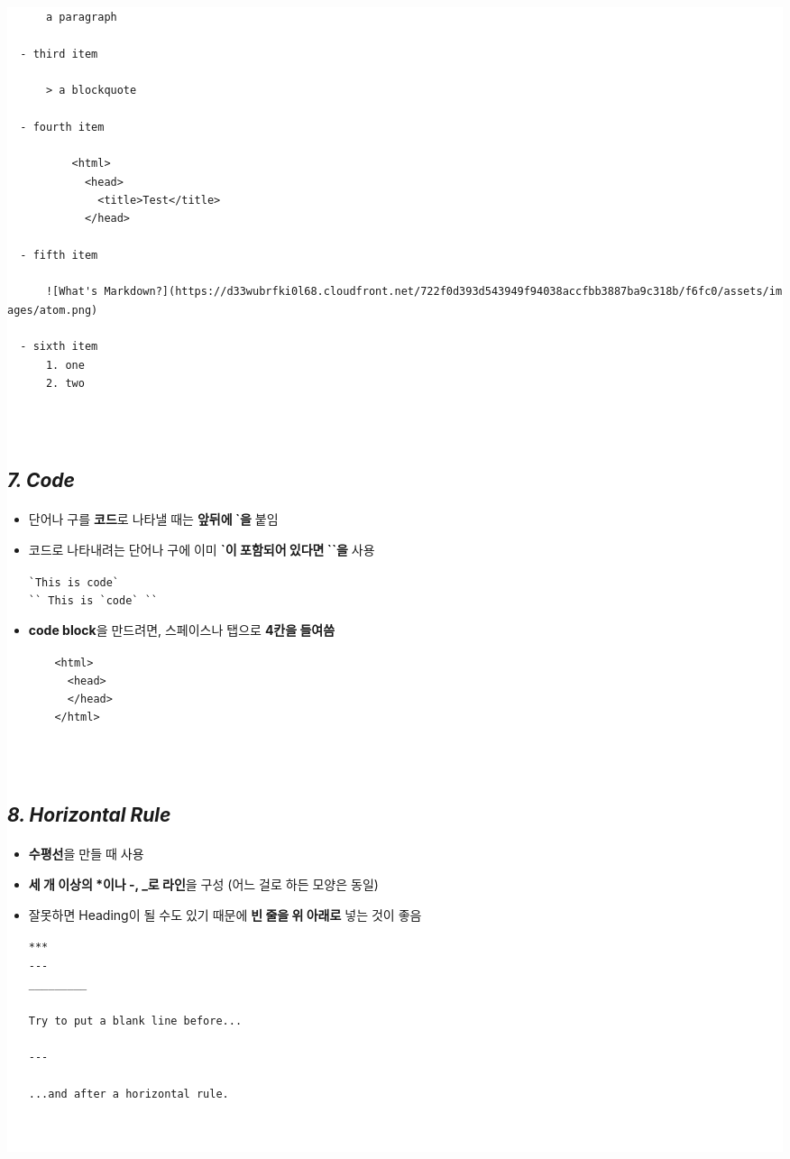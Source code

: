           a paragraph
      
      - third item

          > a blockquote
      
      - fourth item  

              <html>
                <head>
                  <title>Test</title>
                </head>
      
      - fifth item

          ![What's Markdown?](https://d33wubrfki0l68.cloudfront.net/722f0d393d543949f94038accfbb3887ba9c318b/f6fc0/assets/images/atom.png)
      
      - sixth item  
          1. one
          2. two  

<br><br>

## ***7. Code***

- 단어나 구를 **코드**로 나타낼 때는 **앞뒤에 `을** 붙임
- 코드로 나타내려는 단어나 구에 이미 **`이 포함되어 있다면 ``을** 사용

      `This is code`
      `` This is `code` ``

- **code block**을 만드려면, 스페이스나 탭으로 **4칸을 들여씀**

          <html>
            <head>
            </head>
          </html>

<br><br>

## ***8. Horizontal Rule***

- **수평선**을 만들 때 사용
- **세 개 이상의 *이나 -, _로 라인**을 구성 (어느 걸로 하든 모양은 동일)
- 잘못하면 Heading이 될 수도 있기 때문에 **빈 줄을 위 아래로** 넣는 것이 좋음

      ***
      ---
      _________

      Try to put a blank line before...

      ---

      ...and after a horizontal rule.

<br><br>
